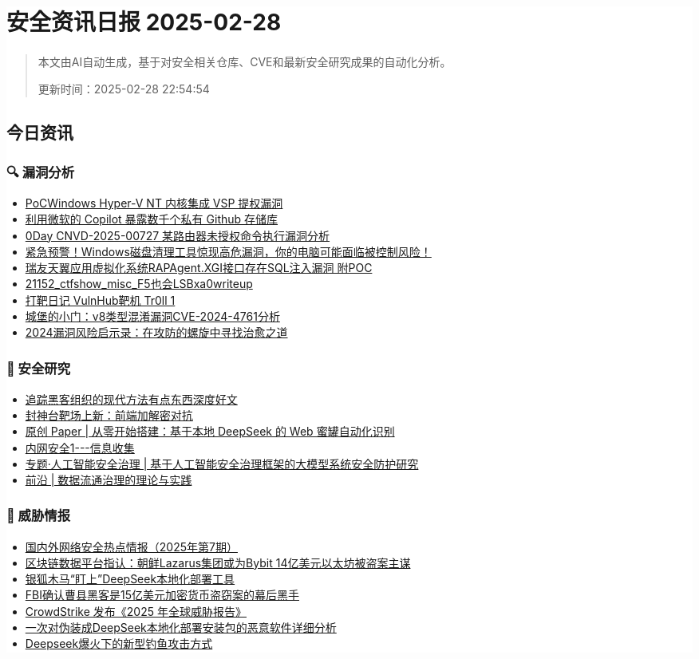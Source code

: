 
# 安全资讯日报 2025-02-28

> 本文由AI自动生成，基于对安全相关仓库、CVE和最新安全研究成果的自动化分析。
> 
> 更新时间：2025-02-28 22:54:54



## 今日资讯

### 🔍 漏洞分析

* [PoCWindows Hyper-V NT 内核集成 VSP 提权漏洞](https://mp.weixin.qq.com/s?__biz=MzkzNDIzNDUxOQ==&mid=2247495649&idx=2&sn=242368d99a4bfaa3bcd2af56491c1405)
* [利用微软的 Copilot 暴露数千个私有 Github 存储库](https://mp.weixin.qq.com/s?__biz=MzkzNDIzNDUxOQ==&mid=2247495649&idx=4&sn=045814ad9f5954eb1baba734ac64edbe)
* [0Day CNVD-2025-00727 某路由器未授权命令执行漏洞分析](https://mp.weixin.qq.com/s?__biz=MzU3ODQ4NjA3Mg==&mid=2247565776&idx=1&sn=9f2e3e0870b849b79993d8e936b06a54)
* [紧急预警！Windows磁盘清理工具惊现高危漏洞，你的电脑可能面临被控制风险！](https://mp.weixin.qq.com/s?__biz=MzU1NzczNTM1MQ==&mid=2247485238&idx=2&sn=322ffad55ffa06b05fb5df664b89d5a4)
* [瑞友天翼应用虚拟化系统RAPAgent.XGI接口存在SQL注入漏洞 附POC](https://mp.weixin.qq.com/s?__biz=MzIxMjEzMDkyMA==&mid=2247488082&idx=1&sn=117c18babe6945dac69504227343a44b)
* [21152_ctfshow_misc_F5也会LSBxa0writeup](https://mp.weixin.qq.com/s?__biz=MzU2NzIzNzU4Mg==&mid=2247489737&idx=1&sn=dd1440ee67bdd5171f8d63d92469e018)
* [打靶日记 VulnHub靶机 Tr0ll 1](https://mp.weixin.qq.com/s?__biz=Mzk1Nzc0MzY3NA==&mid=2247484292&idx=1&sn=10c1ff82787974ab5135fbe83973a781)
* [城堡的小门：v8类型混淆漏洞CVE-2024-4761分析](https://mp.weixin.qq.com/s?__biz=MjM5OTk2MTMxOQ==&mid=2727844161&idx=1&sn=922ae5543dc979d89fee696210936a08)
* [2024漏洞风险启示录：在攻防的螺旋中寻找治愈之道](https://mp.weixin.qq.com/s?__biz=MzU3ODAyMjg4OQ==&mid=2247496264&idx=1&sn=9a1a67f0fecf0b9f4c5afe51f253f839)

### 🔬 安全研究

* [追踪黑客组织的现代方法有点东西深度好文](https://mp.weixin.qq.com/s?__biz=MzkzNDIzNDUxOQ==&mid=2247495649&idx=5&sn=cfeccdc0c3e02ed23acce3769409bebb)
* [封神台靶场上新：前端加解密对抗](https://mp.weixin.qq.com/s?__biz=MzUyODkwNDIyMg==&mid=2247548407&idx=2&sn=b78f74c0b27524979e4082608ddb82e0)
* [原创 Paper | 从零开始搭建：基于本地 DeepSeek 的 Web 蜜罐自动化识别](https://mp.weixin.qq.com/s?__biz=MzAxNDY2MTQ2OQ==&mid=2650990739&idx=1&sn=c85346d256d34e69c2421da178adf1f7)
* [内网安全1---信息收集](https://mp.weixin.qq.com/s?__biz=Mzg2NDc0MjUxMw==&mid=2247486204&idx=1&sn=e453f5d0a04c1940197e69210ca552f3)
* [专题·人工智能安全治理 | 基于人工智能安全治理框架的大模型系统安全防护研究](https://mp.weixin.qq.com/s?__biz=MzA5MzE5MDAzOA==&mid=2664237597&idx=2&sn=e7c86941652f2030de58ceae9f864480)
* [前沿 | 数据流通治理的理论与实践](https://mp.weixin.qq.com/s?__biz=MzA5MzE5MDAzOA==&mid=2664237597&idx=3&sn=d83f3fad6c5cf208dc3b58cb098fc3e6)

### 🎯 威胁情报

* [国内外网络安全热点情报（2025年第7期）](https://mp.weixin.qq.com/s?__biz=MzkzNjM4ODc3OQ==&mid=2247485715&idx=1&sn=a1bb3e94d08969de54855f80344239a2)
* [区块链数据平台指认：朝鲜Lazarus集团或为Bybit 14亿美元以太坊被盗案主谋](https://mp.weixin.qq.com/s?__biz=Mzg3OTYxODQxNg==&mid=2247485801&idx=1&sn=c84d22a6375e5f8f50d05c9aa5b788f0)
* [银狐木马“盯上”DeepSeek本地化部署工具](https://mp.weixin.qq.com/s?__biz=MzIxNjI2NjUzNw==&mid=2247492976&idx=1&sn=7aa3e7f9c24cb82d0489bbeced561e86)
* [FBI确认曹县黑客是15亿美元加密货币盗窃案的幕后黑手](https://mp.weixin.qq.com/s?__biz=MzI2NzAwOTg4NQ==&mid=2649794335&idx=1&sn=2fa2bb07e8ea75dfb0f7dc2ceb367666)
* [CrowdStrike 发布《2025 年全球威胁报告》](https://mp.weixin.qq.com/s?__biz=MzI2NzAwOTg4NQ==&mid=2649794335&idx=3&sn=f55d1fd50763288a731dc4efc238de7a)
* [一次对伪装成DeepSeek本地化部署安装包的恶意软件详细分析](https://mp.weixin.qq.com/s?__biz=Mzg4NzkwMDA5NQ==&mid=2247484752&idx=1&sn=aafd904c43fb5c4ad1a26bba3e51ee97)
* [Deepseek爆火下的新型钓鱼攻击方式](https://mp.weixin.qq.com/s?__biz=Mzk0ODY1NzEwMA==&mid=2247487560&idx=1&sn=7e250e1cde76dc6a405b2c9877bc47d2)
